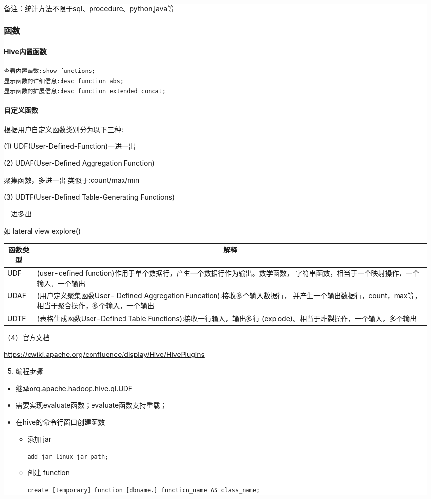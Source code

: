 备注：统计方法不限于sql、procedure、python,java等

### 函数

#### Hive内置函数

```
查看内置函数:show functions; 
显示函数的详细信息:desc function abs; 
显示函数的扩展信息:desc function extended concat;
```

#### 自定义函数

根据用户自定义函数类别分为以下三种:

(1) UDF(User-Defined-Function)一进一出

(2) UDAF(User-Defined Aggregation Function)

 聚集函数，多进一出
 类似于:count/max/min

(3) UDTF(User-Defined Table-Generating Functions)

 一进多出

如 lateral view explore()

| 函数类型 | 解释                                                         |
| -------- | ------------------------------------------------------------ |
| UDF      | (user-defined function)作用于单个数据行，产生一个数据行作为输出。数学函数， 字符串函数，相当于一个映射操作，一个输入，一个输出 |
| UDAF     | (用户定义聚集函数User- Defined Aggregation Funcation):接收多个输入数据行， 并产生一个输出数据行，count，max等，相当于聚合操作，多个输入，一个输出 |
| UDTF     | (表格生成函数User-Defined Table Functions):接收一行输入，输出多行 (explode)。相当于炸裂操作，一个输入，多个输出 |

（4）官方文档

https://cwiki.apache.org/confluence/display/Hive/HivePlugins

5. 编程步骤

- 继承org.apache.hadoop.hive.ql.UDF

- 需要实现evaluate函数；evaluate函数支持重载；

- 在hive的命令行窗口创建函数

  - 添加 jar

    ```
    add jar linux_jar_path;
    ```

  - 创建 function

    ```
    create [temporary] function [dbname.] function_name AS class_name;
    ```
